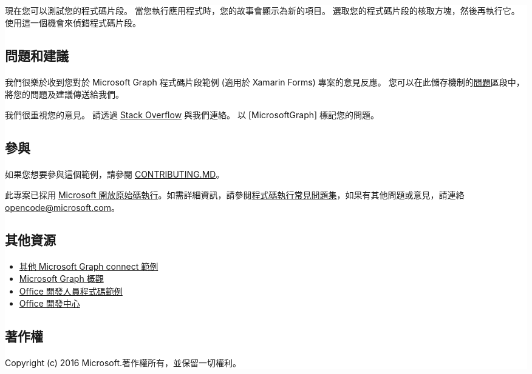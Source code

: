 現在您可以測試您的程式碼片段。 當您執行應用程式時，您的故事會顯示為新的項目。 選取您的程式碼片段的核取方塊，然後再執行它。 使用這一個機會來偵錯程式碼片段。

<a name="questions"></a>
## 問題和建議

我們很樂於收到您對於 Microsoft Graph 程式碼片段範例 (適用於 Xamarin Forms) 專案的意見反應。 您可以在此儲存機制的[問題](https://github.com/MicrosoftGraph/xamarin-csharp-snippets-sample/issues)區段中，將您的問題及建議傳送給我們。

我們很重視您的意見。 請透過 [Stack Overflow](http://stackoverflow.com/questions/tagged/office365+or+microsoftgraph) 與我們連絡。 以 [MicrosoftGraph] 標記您的問題。

<a name="contributing"></a>
## 參與 ##

如果您想要參與這個範例，請參閱 [CONTRIBUTING.MD](/CONTRIBUTING.md)。

此專案已採用 [Microsoft 開放原始碼執行](https://opensource.microsoft.com/codeofconduct/)。如需詳細資訊，請參閱[程式碼執行常見問題集](https://opensource.microsoft.com/codeofconduct/faq/)，如果有其他問題或意見，請連絡 [opencode@microsoft.com](mailto:opencode@microsoft.com)。


<a name="additional-resources"></a>
## 其他資源 ##

- [其他 Microsoft Graph connect 範例](https://github.com/MicrosoftGraph?utf8=%E2%9C%93&query=-Connect)
- [Microsoft Graph 概觀](http://graph.microsoft.io)
- [Office 開發人員程式碼範例](http://dev.office.com/code-samples)
- [Office 開發中心](http://dev.office.com/)


## 著作權
Copyright (c) 2016 Microsoft.著作權所有，並保留一切權利。

